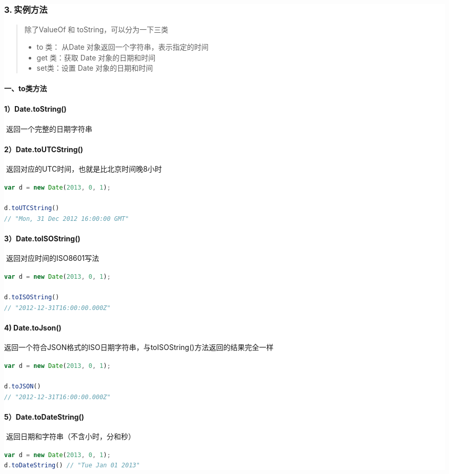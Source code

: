 

### 3. 实例方法

> 除了ValueOf 和 toString，可以分为一下三类
>
> - to 类： 从Date 对象返回一个字符串，表示指定的时间
> - get 类：获取 Date 对象的日期和时间
> - set类：设置 Date 对象的日期和时间



#### 一、to类方法

#### 1）Date.toString()

​		返回一个完整的日期字符串

#### 2）Date.toUTCString()

​		返回对应的UTC时间，也就是比北京时间晚8小时

```js
var d = new Date(2013, 0, 1);

d.toUTCString()
// "Mon, 31 Dec 2012 16:00:00 GMT"
```



#### 3）Date.toISOString()

​		返回对应时间的ISO8601写法

```js
var d = new Date(2013, 0, 1);

d.toISOString()
// "2012-12-31T16:00:00.000Z"
```

#### 4) Date.toJson()

返回一个符合JSON格式的ISO日期字符串，与toISOString()方法返回的结果完全一样

```js
var d = new Date(2013, 0, 1);

d.toJSON()
// "2012-12-31T16:00:00.000Z"
```

#### 5）Date.toDateString()

​	返回日期和字符串（不含小时，分和秒）

```js
var d = new Date(2013, 0, 1);
d.toDateString() // "Tue Jan 01 2013"
```
